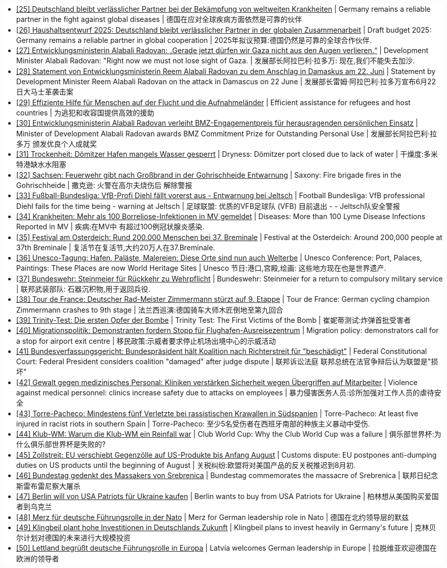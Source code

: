 - [[25] Deutschland bleibt verlässlicher Partner bei der Bekämpfung von weltweiten Krankheiten](#article-25) | Germany remains a reliable partner in the fight against global diseases | 德国在应对全球疾病方面依然是可靠的伙伴
- [[26] Haushaltsentwurf 2025: Deutschland bleibt verlässlicher Partner in der globalen Zusammenarbeit](#article-26) | Draft budget 2025: Germany remains a reliable partner in global cooperation | 2025年拟议预算:德国仍然是可靠的全球合作伙伴.
- [[27] Entwicklungsministerin Alabali Radovan: „Gerade jetzt dürfen wir Gaza nicht aus den Augen verlieren.“](#article-27) | Development Minister Alabali Radovan: "Right now we must not lose sight of Gaza. | 发展部长阿拉巴利·拉多万: 现在,我们不能失去加沙.
- [[28] Statement von Entwicklungsministerin Reem Alabali Radovan zu dem Anschlag in Damaskus am 22. Juni](#article-28) | Statement by Development Minister Reem Alabali Radovan on the attack in Damascus on 22 June | 发展部长雷姆·阿拉巴利·拉多万宣布6月22日大马士革袭击案
- [[29] Effiziente Hilfe für Menschen auf der Flucht und die Aufnahmeländer](#article-29) | Efficient assistance for refugees and host countries | 为逃犯和收容国提供高效的援助
- [[30] Entwicklungsministerin Alabali Radovan verleiht BMZ-Engagementpreis für herausragenden persönlichen Einsatz](#article-30) | Minister of Development Alabali Radovan awards BMZ Commitment Prize for Outstanding Personal Use | 发展部长阿拉巴利·拉多万 颁发优良个人成就奖
- [[31] Trockenheit: Dömitzer Hafen mangels Wasser gesperrt](#article-31) | Dryness: Dömitzer port closed due to lack of water | 干燥度:多米特港缺水水阻塞
- [[32] Sachsen: Feuerwehr gibt nach Großbrand in der Gohrischheide Entwarnung](#article-32) | Saxony: Fire brigade fires in the Gohrischheide | 撒克逊: 火警在高尔夫烧伤后 解除警报
- [[33] Fußball-Bundesliga: VfB-Profi Diehl fällt vorerst aus - Entwarnung bei Jeltsch](#article-33) | Football Bundesliga: VfB professional Diehl fails for the time being - warning at Jeltsch | 足球联盟: 优质的VFB足球队 (VFB) 目前退出 - - Jeltsch队安全警报
- [[34] Krankheiten: Mehr als 100 Borreliose-Infektionen in MV gemeldet](#article-34) | Diseases: More than 100 Lyme Disease Infections Reported in MV | 疾病:在MV中 有超过100例冠状腺炎感染.
- [[35] Festival am Osterdeich: Rund 200.000 Menschen bei 37. Breminale](#article-35) | Festival at the Osterdeich: Around 200,000 people at 37th Breminale | 复活节在复活节,大约20万人在37.Breminale.
- [[36] Unesco-Tagung: Hafen, Paläste, Malereien: Diese Orte sind nun auch Welterbe](#article-36) | Unesco Conference: Port, Palaces, Paintings: These Places are now World Heritage Sites | Unesco 节日:港口,宫殿,绘画: 这些地方现在也是世界遗产.
- [[37] Bundeswehr: Steinmeier für Rückkehr zu Wehrpflicht](#article-37) | Bundeswehr: Steinmeier for a return to compulsory military service | 联邦武装部队: 石器沉积物,用于返回兵役.
- [[38] Tour de France: Deutscher Rad-Meister Zimmermann stürzt auf 9. Etappe](#article-38) | Tour de France: German cycling champion Zimmermann crashes to 9th stage | 法兰西巡演:德国骑车大师木匠倒地至第九回合
- [[39] Trinity-Test: Die ersten Opfer der Bombe](#article-39) | Trinity Test: The First Victims of the Bomb | 崔妮蒂测试:炸弹首批受害者
- [[40] Migrationspolitik: Demonstranten fordern Stopp für Flughafen-Ausreisezentrum](#article-40) | Migration policy: demonstrators call for a stop for airport exit centre | 移民政策:示威者要求停止机场出境中心的示威活动
- [[41] Bundesverfassungsgericht: Bundespräsident hält Koalition nach Richterstreit für "beschädigt"](#article-41) | Federal Constitutional Court: Federal President considers coalition "damaged" after judge dispute | 联邦诉讼法庭 联邦总统在法官争辩后认为联盟是"损坏"
- [[42] Gewalt gegen medizinisches Personal: Kliniken verstärken Sicherheit wegen Übergriffen auf Mitarbeiter](#article-42) | Violence against medical personnel: clinics increase safety due to attacks on employees | 暴力侵害医务人员:诊所加强对工作人员的虐待安全
- [[43] Torre-Pacheco: Mindestens fünf Verletzte bei rassistischen Krawallen in Südspanien](#article-43) | Torre-Pacheco: At least five injured in racist riots in southern Spain | Torre-Pacheco: 至少5名受伤者在西班牙南部的种族主义暴动中受伤.
- [[44] Klub-WM: Warum die Klub-WM ein Reinfall war](#article-44) | Club World Cup: Why the Club World Cup was a failure | 俱乐部世界杯:为什么俱乐部世界杯是失败的?
- [[45] Zollstreit: EU verschiebt Gegenzölle auf US-Produkte bis Anfang August](#article-45) | Customs dispute: EU postpones anti-dumping duties on US products until the beginning of August | 关税纠纷:欧盟将对美国产品的反关税推迟到8月初.
- [[46] Bundestag gedenkt des Massakers von Srebrenica](#article-46) | Bundestag commemorates the massacre of Srebrenica | 联邦日纪念斯雷布雷尼察大屠杀
- [[47] Berlin will von USA Patriots für Ukraine kaufen](#article-47) | Berlin wants to buy from USA Patriots for Ukraine | 柏林想从美国购买爱国者到乌克兰
- [[48] Merz für deutsche Führungsrolle in der Nato](#article-48) | Merz for German leadership role in Nato | 德国在北约领导层的默兹
- [[49] Klingbeil plant hohe Investitionen in Deutschlands Zukunft](#article-49) | Klingbeil plans to invest heavily in Germany's future | 克林贝尔计划对德国的未来进行大规模投资
- [[50] Lettland begrüßt deutsche Führungsrolle in Europa](#article-50) | Latvia welcomes German leadership in Europe | 拉脱维亚欢迎德国在欧洲的领导者